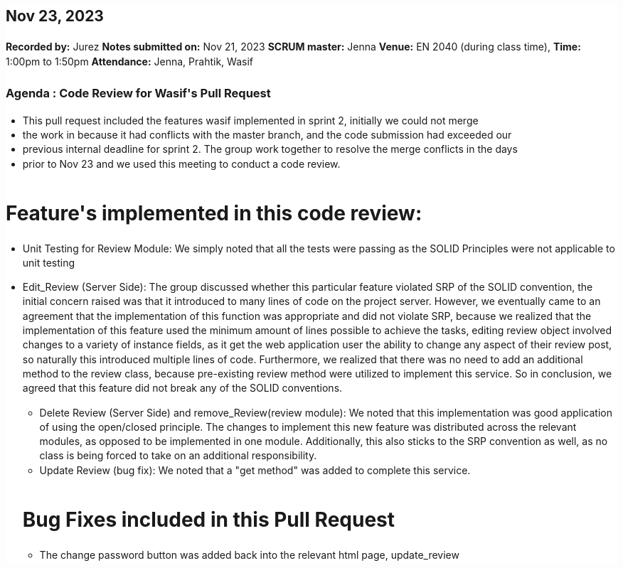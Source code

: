 ## Nov 23, 2023
**Recorded by:** Jurez
**Notes submitted on:** Nov 21, 2023
**SCRUM master:** Jenna
**Venue:** EN 2040 (during class time),
**Time:** 1:00pm to 1:50pm
**Attendance:** Jenna, Prahtik, Wasif


### Agenda : Code Review for Wasif's Pull Request

* This  pull request included the features wasif implemented in sprint 2, initially we could not merge
* the work in because it had conflicts with the master branch, and the code submission had exceeded our
* previous internal deadline for sprint 2. The group work together to resolve the merge conflicts in the days 
* prior to Nov 23 and we used this meeting to conduct a code review.

# Feature's implemented in this code review:
* Unit Testing for Review Module: We simply noted that all the tests were passing as the SOLID Principles were not
  applicable to unit testing
* Edit_Review (Server Side): The group discussed whether this particular feature violated SRP of the SOLID convention, the initial
  concern raised was that it introduced to many lines of code on the project server. However, we eventually came to an
  agreement that the implementation of this function was appropriate and did not violate SRP, because we realized that
  the implementation of this feature used the minimum amount of lines possible to achieve the tasks, editing review object
  involved changes to a variety of instance fields, as it get the web application user the ability to change any aspect
  of their review post, so naturally this introduced multiple lines of code. Furthermore, we realized that there was
  no need to add an additional method to the review class, because pre-existing review method were utilized to implement
  this service. So in conclusion, we agreed that this feature did not break any of the SOLID conventions.
  * Delete Review (Server Side) and remove_Review(review module): We noted that this implementation  was good application of
  using the open/closed principle. The changes to implement this new feature was distributed across the relevant modules, as opposed
  to be implemented in one module. Additionally, this also sticks to the SRP convention as well, as no class is being forced to
  take on an additional responsibility.
  * Update Review (bug fix): We noted that a "get method" was added to complete this service.
  
  # Bug Fixes included in this Pull Request
  *   The change password button was added back into the relevant html page, update_review
  